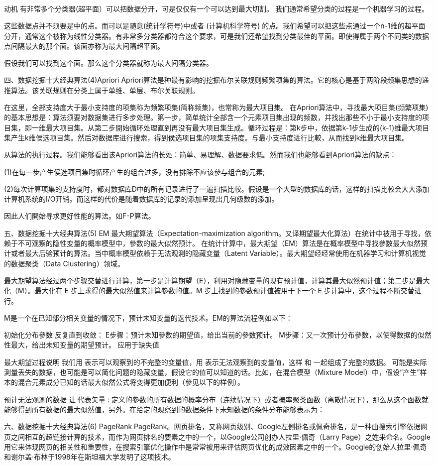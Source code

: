   
动机
有非常多个分类器(超平面）可以把数据分开，可是仅仅有一个可以达到最大切割。 我们通常希望分类的过程是一个机器学习的过程。

这些数据点并不须要是中的点。而可以是随意(统计学符号)中或者  (计算机科学符号) 的点。我们希望可以把这些点通过一个n-1维的超平面分开，通常这个被称为线性分类器。有非常多分类器都符合这个要求，可是我们还希望找到分类最佳的平面。即使得属于两个不同类的数据点间隔最大的那个面。该面亦称为最大间隔超平面。

假设我们可以找到这个面。那么这个分类器就称为最大间隔分类器。

 
  
四、数据挖掘十大经典算法(4)Apriori 
Apriori算法是种最有影响的挖掘布尔关联规则频繁项集的算法。它的核心是基于两阶段频集思想的递推算法。该关联规则在分类上属于单维、单层、布尔关联规则。

在这里，全部支持度大于最小支持度的项集称为频繁项集(简称频集)，也常称为最大项目集。
在Apriori算法中，寻找最大项目集(频繁项集)的基本思想是：算法须要对数据集进行多步处理。第一步，简单统计全部含一个元素项目集出现的频数，并找出那些不小于最小支持度的项目集，即一维最大项目集。从第二步開始循环处理直到再没有最大项目集生成。循环过程是：第k步中，依据第k-1步生成的(k-1)维最大项目集产生k维侯选项目集。然后对数据库进行搜索，得到侯选项目集的项集支持度。与最小支持度进行比較，从而找到k维最大项目集。

从算法的执行过程。我们能够看出该Apriori算法的长处：简单、易理解、数据要求低。然而我们也能够看到Apriori算法的缺点：

(1)在每一步产生侯选项目集时循环产生的组合过多，没有排除不应该參与组合的元素;

(2)每次计算项集的支持度时，都对数据库D中的所有记录进行了一遍扫描比較。假设是一个大型的数据库的话，这样的扫描比較会大大添加计算机系统的I/O开销。而这样的代价是随着数据库的记录的添加呈现出几何级数的添加。

因此人们開始寻求更好性能的算法。如F-P算法。


五、数据挖掘十大经典算法(5) EM 
 最大期望算法（Expectation-maximization algorithm。又译期望最大化算法）在统计中被用于寻找，依赖于不可观察的隐性变量的概率模型中，參数的最大似然预计。
在统计计算中，最大期望（EM）算法是在概率模型中寻找參数最大似然预计或者最大后验预计的算法。当中概率模型依赖于无法观測的隐藏变量（Latent Variable）。最大期望经经常使用在机器学习和计算机视觉的数据聚类（Data Clustering）领域。

最大期望算法经过两个步骤交替进行计算，第一步是计算期望（E），利用对隐藏变量的现有预计值，计算其最大似然预计值；第二步是最大化（M）。最大化在 E 步上求得的最大似然值来计算參数的值。M 步上找到的參数预计值被用于下一个 E 步计算中，这个过程不断交替进行。



M是一个在已知部分相关变量的情况下，预计未知变量的迭代技术。EM的算法流程例如以下：

初始化分布參数
反复直到收敛：
E步骤：预计未知參数的期望值，给出当前的參数预计。
M步骤：又一次预计分布參数，以使得数据的似然性最大，给出未知变量的期望预计。
应用于缺失值

最大期望过程说明
我们用  表示可以观察到的不完整的变量值，用  表示无法观察到的变量值，这样  和  一起组成了完整的数据。
可能是实际測量丢失的数据，也可能是可以简化问题的隐藏变量，假设它的值可以知道的话。比如，在混合模型（Mixture Model）中，假设“产生”样本的混合元素成分已知的话最大似然公式将变得更加便利（參见以下的样例）。



预计无法观測的数据
让  代表矢量 :  定义的參数的所有数据的概率分布（连续情况下）或者概率聚类函数（离散情况下），那么从这个函数就能够得到所有数据的最大似然值，另外。在给定的观察到的数据条件下未知数据的条件分布能够表示为：





六、数据挖掘十大经典算法(6) PageRank 
PageRank。网页排名，又称网页级别、Google左側排名或佩奇排名，是一种由搜索引擎依据网页之间相互的超链接计算的技术，而作为网页排名的要素之中的一个，以Google公司创办人拉里·佩奇（Larry Page）之姓来命名。Google用它来体现网页的相关性和重要性，在搜索引擎优化操作中是常常被用来评估网页优化的成效因素之中的一个。Google的创始人拉里·佩奇和谢尔盖·布林于1998年在斯坦福大学发明了这项技术。
